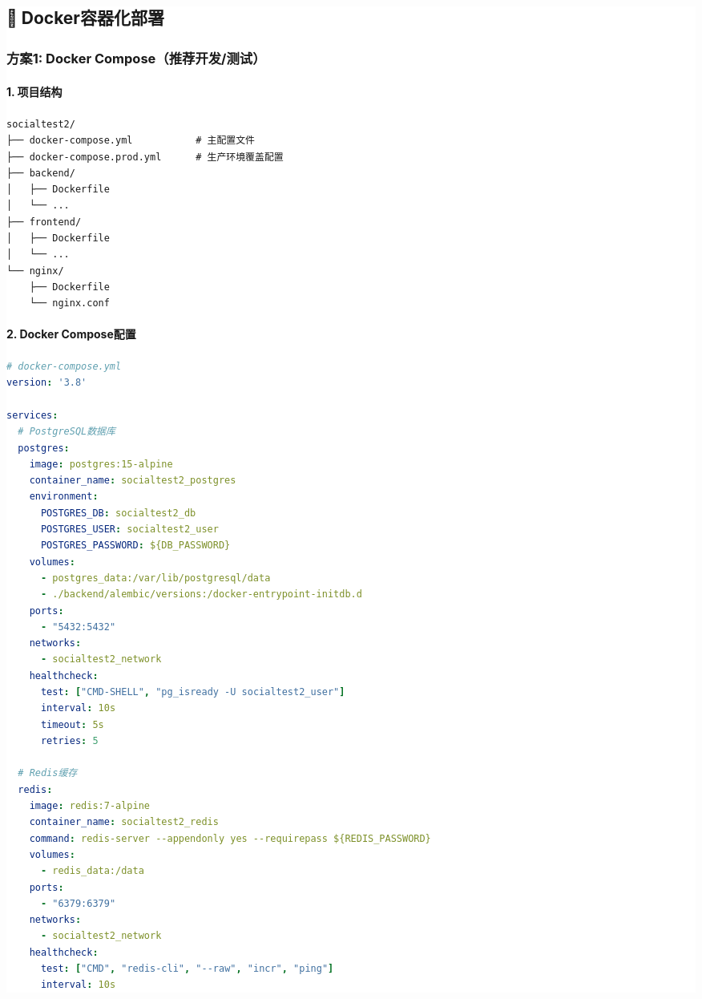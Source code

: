 
## 🐳 Docker容器化部署

### 方案1: Docker Compose（推荐开发/测试）

#### 1. 项目结构

```
socialtest2/
├── docker-compose.yml           # 主配置文件
├── docker-compose.prod.yml      # 生产环境覆盖配置
├── backend/
│   ├── Dockerfile
│   └── ...
├── frontend/
│   ├── Dockerfile
│   └── ...
└── nginx/
    ├── Dockerfile
    └── nginx.conf
```

#### 2. Docker Compose配置

```yaml
# docker-compose.yml
version: '3.8'

services:
  # PostgreSQL数据库
  postgres:
    image: postgres:15-alpine
    container_name: socialtest2_postgres
    environment:
      POSTGRES_DB: socialtest2_db
      POSTGRES_USER: socialtest2_user
      POSTGRES_PASSWORD: ${DB_PASSWORD}
    volumes:
      - postgres_data:/var/lib/postgresql/data
      - ./backend/alembic/versions:/docker-entrypoint-initdb.d
    ports:
      - "5432:5432"
    networks:
      - socialtest2_network
    healthcheck:
      test: ["CMD-SHELL", "pg_isready -U socialtest2_user"]
      interval: 10s
      timeout: 5s
      retries: 5

  # Redis缓存
  redis:
    image: redis:7-alpine
    container_name: socialtest2_redis
    command: redis-server --appendonly yes --requirepass ${REDIS_PASSWORD}
    volumes:
      - redis_data:/data
    ports:
      - "6379:6379"
    networks:
      - socialtest2_network
    healthcheck:
      test: ["CMD", "redis-cli", "--raw", "incr", "ping"]
      interval: 10s
```